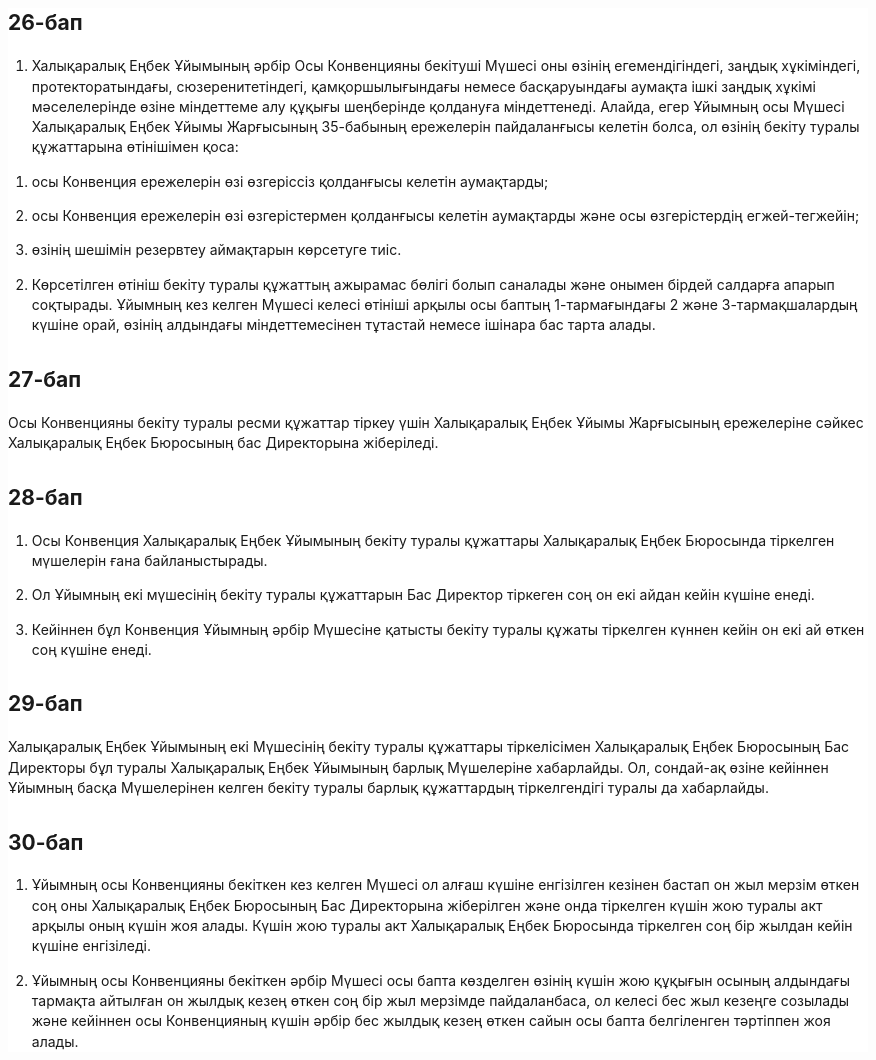 ## 26-бап

1. Халықаралық Еңбек Ұйымының әрбiр Осы Конвенцияны бекiтушi Мүшесi оны өзiнiң егемендiгiндегi, заңдық хұкiмiндегi, протекторатындағы, сюзеренитетiндегi, қамқоршылығындағы немесе басқаруындағы аумақта iшкi заңдық хұкiмi мәселелерiнде өзiне мiндеттеме алу құқығы шеңберiнде қолдануға мiндеттенедi. Алайда, егер Ұйымның осы Мүшесi Халықаралық Еңбек Ұйымы Жарғысының 35-бабының ережелерiн пайдаланғысы келетiн болса, ол өзiнiң бекiту туралы құжаттарына өтiнiшiмен қоса:

1) осы Конвенция ережелерiн өзi өзгерiссiз қолданғысы келетiн аумақтарды;

2) осы Конвенция ережелерiн өзi өзгерiстермен қолданғысы келетiн аумақтарды және осы өзгерiстердiң егжей-тегжейiн;

3) өзiнiң шешiмiн резервтеу аймақтарын көрсетуге тиiс.

2. Көрсетiлген өтiнiш бекiту туралы құжаттың ажырамас бөлiгi болып саналады және онымен бiрдей салдарға апарып соқтырады. Ұйымның кез келген Мүшесi келесi өтiнiшi арқылы осы баптың 1-тармағындағы 2 және 3-тармақшалардың күшiне орай, өзiнiң алдындағы мiндеттемесiнен тұтастай немесе iшiнара бас тарта алады.

## 27-бап

Осы Конвенцияны бекiту туралы ресми құжаттар тiркеу үшiн Халықаралық Еңбек Ұйымы Жарғысының ережелерiне сәйкес Халықаралық Еңбек Бюросының бас Директорына жiберiледi.

## 28-бап

1. Осы Конвенция Халықаралық Еңбек Ұйымының бекiту туралы құжаттары Халықаралық Еңбек Бюросында тiркелген мүшелерiн ғана байланыстырады.

2. Ол Ұйымның екi мүшесiнiң бекiту туралы құжаттарын Бас Директор тiркеген соң он екi айдан кейiн күшiне енедi.

3. Кейiннен бұл Конвенция Ұйымның әрбiр Мүшесiне қатысты бекiту туралы құжаты тiркелген күннен кейiн он екi ай өткен соң күшiне енедi.

## 29-бап

Халықаралық Еңбек Ұйымының екi Мүшесiнiң бекiту туралы құжаттары тiркелiсiмен Халықаралық Еңбек Бюросының Бас Директоры бұл туралы Халықаралық Еңбек Ұйымының барлық Мүшелерiне хабарлайды. Ол, сондай-ақ өзiне кейiннен Ұйымның басқа Мүшелерiнен келген бекiту туралы барлық құжаттардың тiркелгендiгi туралы да хабарлайды.

## 30-бап

1. Ұйымның осы Конвенцияны бекiткен кез келген Мүшесi ол алғаш күшiне енгiзiлген кезiнен бастап он жыл мерзiм өткен соң оны Халықаралық Еңбек Бюросының Бас Директорына жiберiлген және онда тiркелген күшiн жою туралы акт арқылы оның күшiн жоя алады. Күшiн жою туралы акт Халықаралық Еңбек Бюросында тiркелген соң бiр жылдан кейiн күшiне енгiзiледi.

2. Ұйымның осы Конвенцияны бекiткен әрбiр Мүшесi осы бапта көзделген өзiнiң күшiн жою құқығын осының алдындағы тармақта айтылған он жылдық кезең өткен соң бiр жыл мерзiмде пайдаланбаса, ол келесi бес жыл кезеңге созылады және кейiннен осы Конвенцияның күшiн әрбiр бес жылдық кезең өткен сайын осы бапта белгiленген тәртiппен жоя алады.
